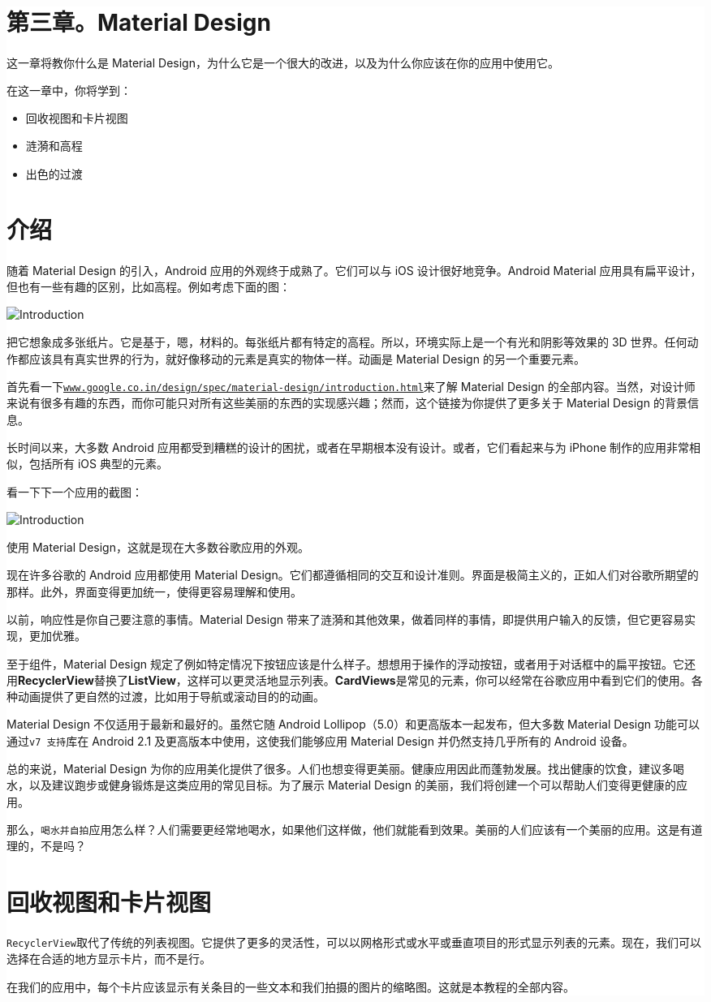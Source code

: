 # 第三章。Material Design

这一章将教你什么是 Material Design，为什么它是一个很大的改进，以及为什么你应该在你的应用中使用它。

在这一章中，你将学到：

+   回收视图和卡片视图

+   涟漪和高程

+   出色的过渡

# 介绍

随着 Material Design 的引入，Android 应用的外观终于成熟了。它们可以与 iOS 设计很好地竞争。Android Material 应用具有扁平设计，但也有一些有趣的区别，比如高程。例如考虑下面的图：

![Introduction](img/B04299_03_01.jpg)

把它想象成多张纸片。它是基于，嗯，材料的。每张纸片都有特定的高程。所以，环境实际上是一个有光和阴影等效果的 3D 世界。任何动作都应该具有真实世界的行为，就好像移动的元素是真实的物体一样。动画是 Material Design 的另一个重要元素。

首先看一下[`www.google.co.in/design/spec/material-design/introduction.html`](https://www.google.co.in/design/spec/material-design/introduction.html)来了解 Material Design 的全部内容。当然，对设计师来说有很多有趣的东西，而你可能只对所有这些美丽的东西的实现感兴趣；然而，这个链接为你提供了更多关于 Material Design 的背景信息。

长时间以来，大多数 Android 应用都受到糟糕的设计的困扰，或者在早期根本没有设计。或者，它们看起来与为 iPhone 制作的应用非常相似，包括所有 iOS 典型的元素。

看一下下一个应用的截图：

![Introduction](img/B04299_03_03.jpg)

使用 Material Design，这就是现在大多数谷歌应用的外观。

现在许多谷歌的 Android 应用都使用 Material Design。它们都遵循相同的交互和设计准则。界面是极简主义的，正如人们对谷歌所期望的那样。此外，界面变得更加统一，使得更容易理解和使用。

以前，响应性是你自己要注意的事情。Material Design 带来了涟漪和其他效果，做着同样的事情，即提供用户输入的反馈，但它更容易实现，更加优雅。

至于组件，Material Design 规定了例如特定情况下按钮应该是什么样子。想想用于操作的浮动按钮，或者用于对话框中的扁平按钮。它还用**RecyclerView**替换了**ListView**，这样可以更灵活地显示列表。**CardViews**是常见的元素，你可以经常在谷歌应用中看到它们的使用。各种动画提供了更自然的过渡，比如用于导航或滚动目的的动画。

Material Design 不仅适用于最新和最好的。虽然它随 Android Lollipop（5.0）和更高版本一起发布，但大多数 Material Design 功能可以通过`v7 支持`库在 Android 2.1 及更高版本中使用，这使我们能够应用 Material Design 并仍然支持几乎所有的 Android 设备。

总的来说，Material Design 为你的应用美化提供了很多。人们也想变得更美丽。健康应用因此而蓬勃发展。找出健康的饮食，建议多喝水，以及建议跑步或健身锻炼是这类应用的常见目标。为了展示 Material Design 的美丽，我们将创建一个可以帮助人们变得更健康的应用。

那么，`喝水并自拍`应用怎么样？人们需要更经常地喝水，如果他们这样做，他们就能看到效果。美丽的人们应该有一个美丽的应用。这是有道理的，不是吗？

# 回收视图和卡片视图

`RecyclerView`取代了传统的列表视图。它提供了更多的灵活性，可以以网格形式或水平或垂直项目的形式显示列表的元素。现在，我们可以选择在合适的地方显示卡片，而不是行。

在我们的应用中，每个卡片应该显示有关条目的一些文本和我们拍摄的图片的缩略图。这就是本教程的全部内容。
